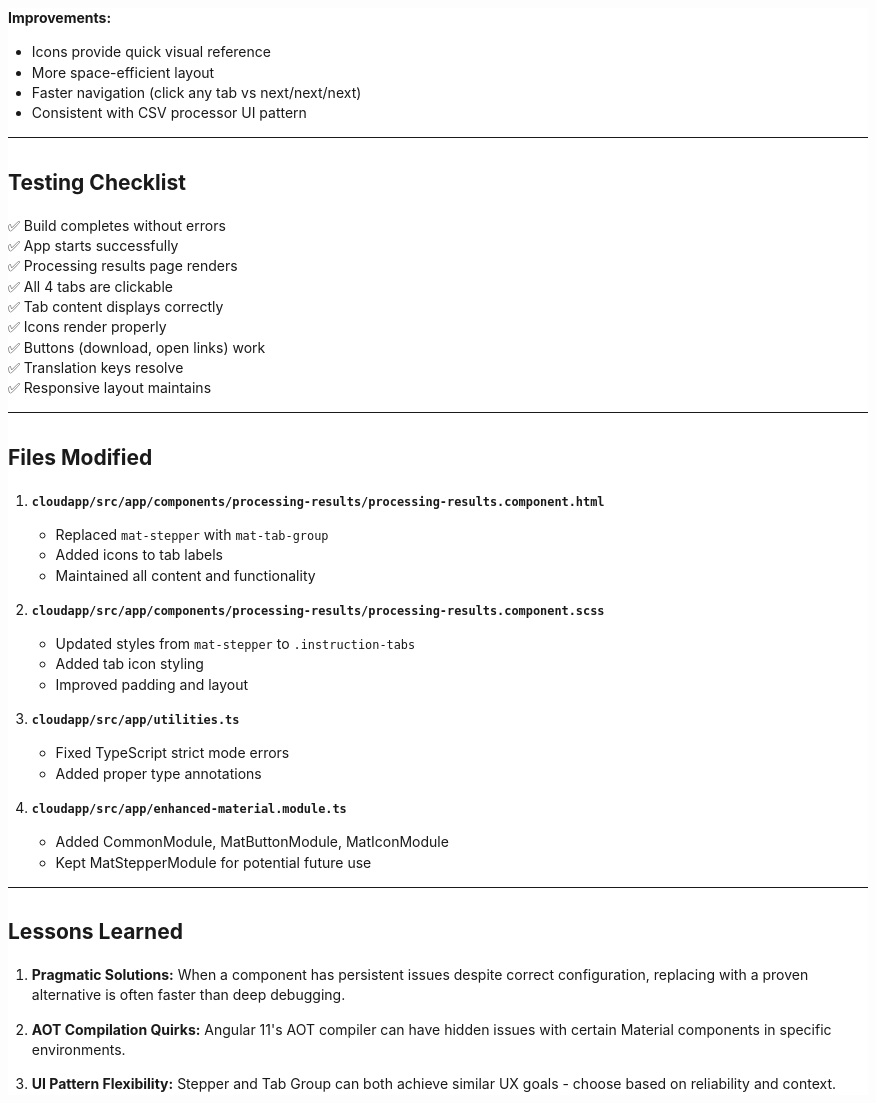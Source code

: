 **Improvements:**
- Icons provide quick visual reference
- More space-efficient layout
- Faster navigation (click any tab vs next/next/next)
- Consistent with CSV processor UI pattern

---

## Testing Checklist

✅ Build completes without errors  
✅ App starts successfully  
✅ Processing results page renders  
✅ All 4 tabs are clickable  
✅ Tab content displays correctly  
✅ Icons render properly  
✅ Buttons (download, open links) work  
✅ Translation keys resolve  
✅ Responsive layout maintains  

---

## Files Modified

1. **`cloudapp/src/app/components/processing-results/processing-results.component.html`**
   - Replaced `mat-stepper` with `mat-tab-group`
   - Added icons to tab labels
   - Maintained all content and functionality

2. **`cloudapp/src/app/components/processing-results/processing-results.component.scss`**
   - Updated styles from `mat-stepper` to `.instruction-tabs`
   - Added tab icon styling
   - Improved padding and layout

3. **`cloudapp/src/app/utilities.ts`**
   - Fixed TypeScript strict mode errors
   - Added proper type annotations

4. **`cloudapp/src/app/enhanced-material.module.ts`**
   - Added CommonModule, MatButtonModule, MatIconModule
   - Kept MatStepperModule for potential future use

---

## Lessons Learned

1. **Pragmatic Solutions:** When a component has persistent issues despite correct configuration, replacing with a proven alternative is often faster than deep debugging.

2. **AOT Compilation Quirks:** Angular 11's AOT compiler can have hidden issues with certain Material components in specific environments.

3. **UI Pattern Flexibility:** Stepper and Tab Group can both achieve similar UX goals - choose based on reliability and context.
